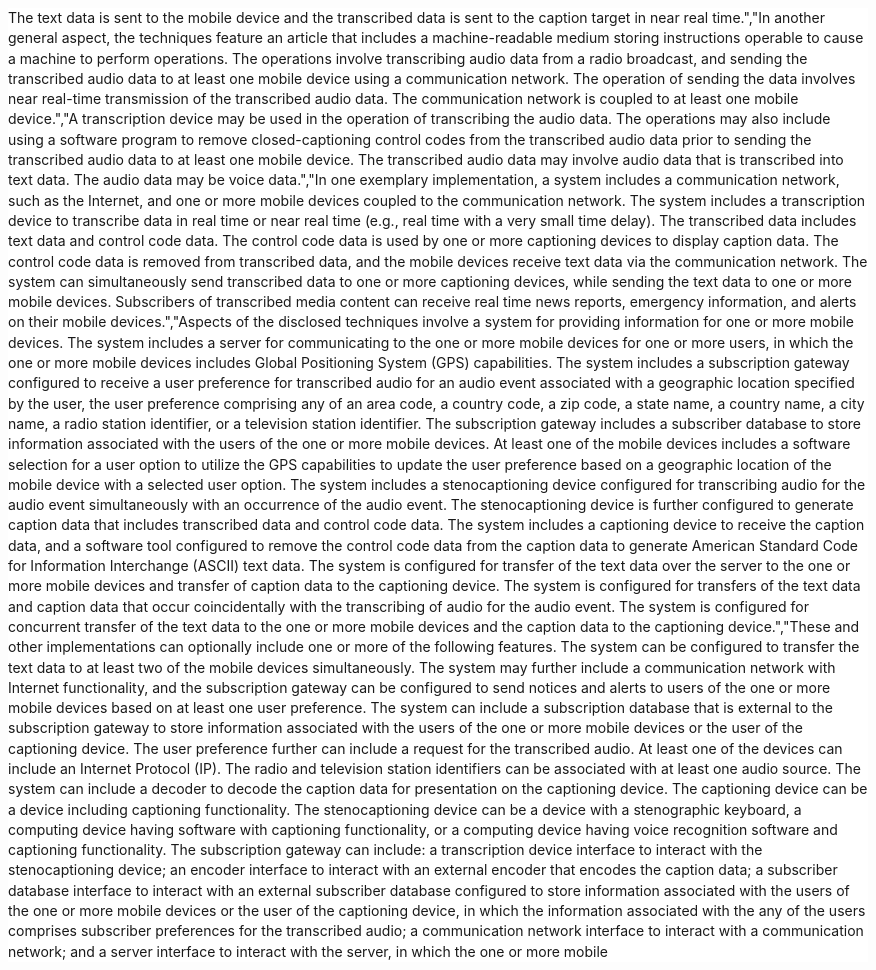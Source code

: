 The text data is sent to the mobile device and the transcribed data is sent to the caption target in near real time.","In another general aspect, the techniques feature an article that includes a machine-readable medium storing instructions operable to cause a machine to perform operations. The operations involve transcribing audio data from a radio broadcast, and sending the transcribed audio data to at least one mobile device using a communication network. The operation of sending the data involves near real-time transmission of the transcribed audio data. The communication network is coupled to at least one mobile device.","A transcription device may be used in the operation of transcribing the audio data. The operations may also include using a software program to remove closed-captioning control codes from the transcribed audio data prior to sending the transcribed audio data to at least one mobile device. The transcribed audio data may involve audio data that is transcribed into text data. The audio data may be voice data.","In one exemplary implementation, a system includes a communication network, such as the Internet, and one or more mobile devices coupled to the communication network. The system includes a transcription device to transcribe data in real time or near real time (e.g., real time with a very small time delay). The transcribed data includes text data and control code data. The control code data is used by one or more captioning devices to display caption data. The control code data is removed from transcribed data, and the mobile devices receive text data via the communication network. The system can simultaneously send transcribed data to one or more captioning devices, while sending the text data to one or more mobile devices. Subscribers of transcribed media content can receive real time news reports, emergency information, and alerts on their mobile devices.","Aspects of the disclosed techniques involve a system for providing information for one or more mobile devices. The system includes a server for communicating to the one or more mobile devices for one or more users, in which the one or more mobile devices includes Global Positioning System (GPS) capabilities. The system includes a subscription gateway configured to receive a user preference for transcribed audio for an audio event associated with a geographic location specified by the user, the user preference comprising any of an area code, a country code, a zip code, a state name, a country name, a city name, a radio station identifier, or a television station identifier. The subscription gateway includes a subscriber database to store information associated with the users of the one or more mobile devices. At least one of the mobile devices includes a software selection for a user option to utilize the GPS capabilities to update the user preference based on a geographic location of the mobile device with a selected user option. The system includes a stenocaptioning device configured for transcribing audio for the audio event simultaneously with an occurrence of the audio event. The stenocaptioning device is further configured to generate caption data that includes transcribed data and control code data. The system includes a captioning device to receive the caption data, and a software tool configured to remove the control code data from the caption data to generate American Standard Code for Information Interchange (ASCII) text data. The system is configured for transfer of the text data over the server to the one or more mobile devices and transfer of caption data to the captioning device. The system is configured for transfers of the text data and caption data that occur coincidentally with the transcribing of audio for the audio event. The system is configured for concurrent transfer of the text data to the one or more mobile devices and the caption data to the captioning device.","These and other implementations can optionally include one or more of the following features. The system can be configured to transfer the text data to at least two of the mobile devices simultaneously. The system may further include a communication network with Internet functionality, and the subscription gateway can be configured to send notices and alerts to users of the one or more mobile devices based on at least one user preference. The system can include a subscription database that is external to the subscription gateway to store information associated with the users of the one or more mobile devices or the user of the captioning device. The user preference further can include a request for the transcribed audio. At least one of the devices can include an Internet Protocol (IP). The radio and television station identifiers can be associated with at least one audio source. The system can include a decoder to decode the caption data for presentation on the captioning device. The captioning device can be a device including captioning functionality. The stenocaptioning device can be a device with a stenographic keyboard, a computing device having software with captioning functionality, or a computing device having voice recognition software and captioning functionality. The subscription gateway can include: a transcription device interface to interact with the stenocaptioning device; an encoder interface to interact with an external encoder that encodes the caption data; a subscriber database interface to interact with an external subscriber database configured to store information associated with the users of the one or more mobile devices or the user of the captioning device, in which the information associated with the any of the users comprises subscriber preferences for the transcribed audio; a communication network interface to interact with a communication network; and a server interface to interact with the server, in which the one or more mobile